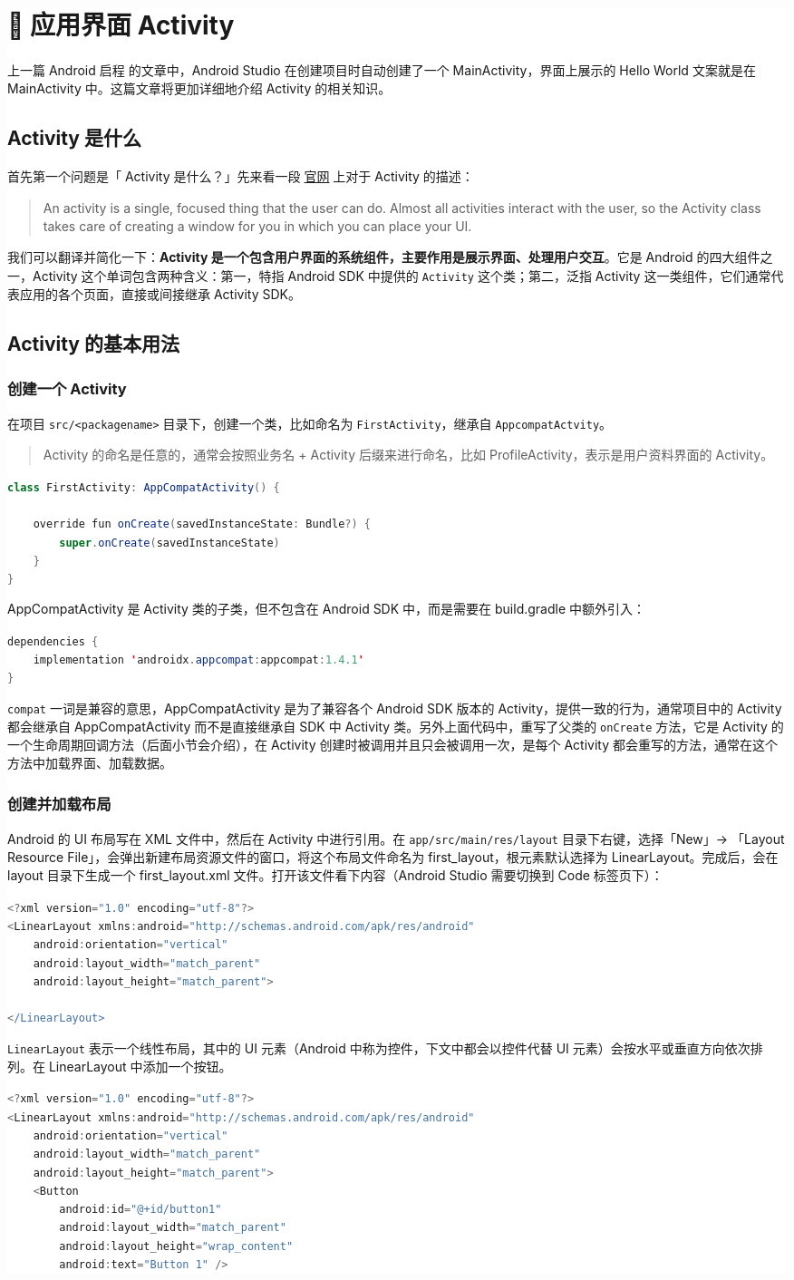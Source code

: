 # 🤖 应用界面 Activity
上一篇 Android 启程 的文章中，Android Studio 在创建项目时自动创建了一个 MainActivity，界面上展示的 Hello World 文案就是在 MainActivity 中。这篇文章将更加详细地介绍 Activity 的相关知识。

## Activity 是什么
首先第一个问题是「 Activity 是什么？」先来看一段 [官网](https://developer.android.com/reference/android/app/Activity) 上对于 Activity 的描述：
> An activity is a single, focused thing that the user can do. Almost all activities interact with the user, so the Activity class takes care of creating a window for you in which you can place your UI.

我们可以翻译并简化一下：**Activity 是一个包含用户界面的系统组件，主要作用是展示界面、处理用户交互**。它是 Android 的四大组件之一，Activity 这个单词包含两种含义：第一，特指 Android SDK 中提供的 `Activity` 这个类；第二，泛指 Activity 这一类组件，它们通常代表应用的各个页面，直接或间接继承 Activity SDK。
## Activity 的基本用法
### 创建一个 Activity
在项目 `src/<packagename>` 目录下，创建一个类，比如命名为 `FirstActivity`，继承自 `AppcompatActvity`。
> Activity 的命名是任意的，通常会按照业务名 + Activity 后缀来进行命名，比如 ProfileActivity，表示是用户资料界面的 Activity。

```java
class FirstActivity: AppCompatActivity() {
    
    override fun onCreate(savedInstanceState: Bundle?) {
        super.onCreate(savedInstanceState)
    }
}
```
AppCompatActivity 是 Activity 类的子类，但不包含在 Android SDK 中，而是需要在 build.gradle 中额外引入：
```java
dependencies {
    implementation 'androidx.appcompat:appcompat:1.4.1'
}
```
`compat` 一词是兼容的意思，AppCompatActivity 是为了兼容各个 Android SDK 版本的 Activity，提供一致的行为，通常项目中的 Activity 都会继承自 AppCompatActivity 而不是直接继承自 SDK 中 Activity 类。另外上面代码中，重写了父类的 `onCreate` 方法，它是 Activity 的一个生命周期回调方法（后面小节会介绍），在 Activity 创建时被调用并且只会被调用一次，是每个 Activity 都会重写的方法，通常在这个方法中加载界面、加载数据。
### 创建并加载布局
Android 的 UI 布局写在 XML 文件中，然后在 Activity 中进行引用。在 `app/src/main/res/layout` 目录下右键，选择「New」-> 「Layout Resource File」，会弹出新建布局资源文件的窗口，将这个布局文件命名为 first_layout，根元素默认选择为 LinearLayout。完成后，会在 layout 目录下生成一个 first_layout.xml 文件。打开该文件看下内容（Android Studio 需要切换到 Code 标签页下）：
```groovy
<?xml version="1.0" encoding="utf-8"?>
<LinearLayout xmlns:android="http://schemas.android.com/apk/res/android"
    android:orientation="vertical"
    android:layout_width="match_parent"
    android:layout_height="match_parent">

</LinearLayout>
```
`LinearLayout` 表示一个线性布局，其中的 UI 元素（Android 中称为控件，下文中都会以控件代替 UI 元素）会按水平或垂直方向依次排列。在 LinearLayout 中添加一个按钮。
```kotlin
<?xml version="1.0" encoding="utf-8"?>
<LinearLayout xmlns:android="http://schemas.android.com/apk/res/android"
    android:orientation="vertical"
    android:layout_width="match_parent"
    android:layout_height="match_parent">
    <Button
		android:id="@+id/button1"
        android:layout_width="match_parent"
        android:layout_height="wrap_content"
        android:text="Button 1" />
```